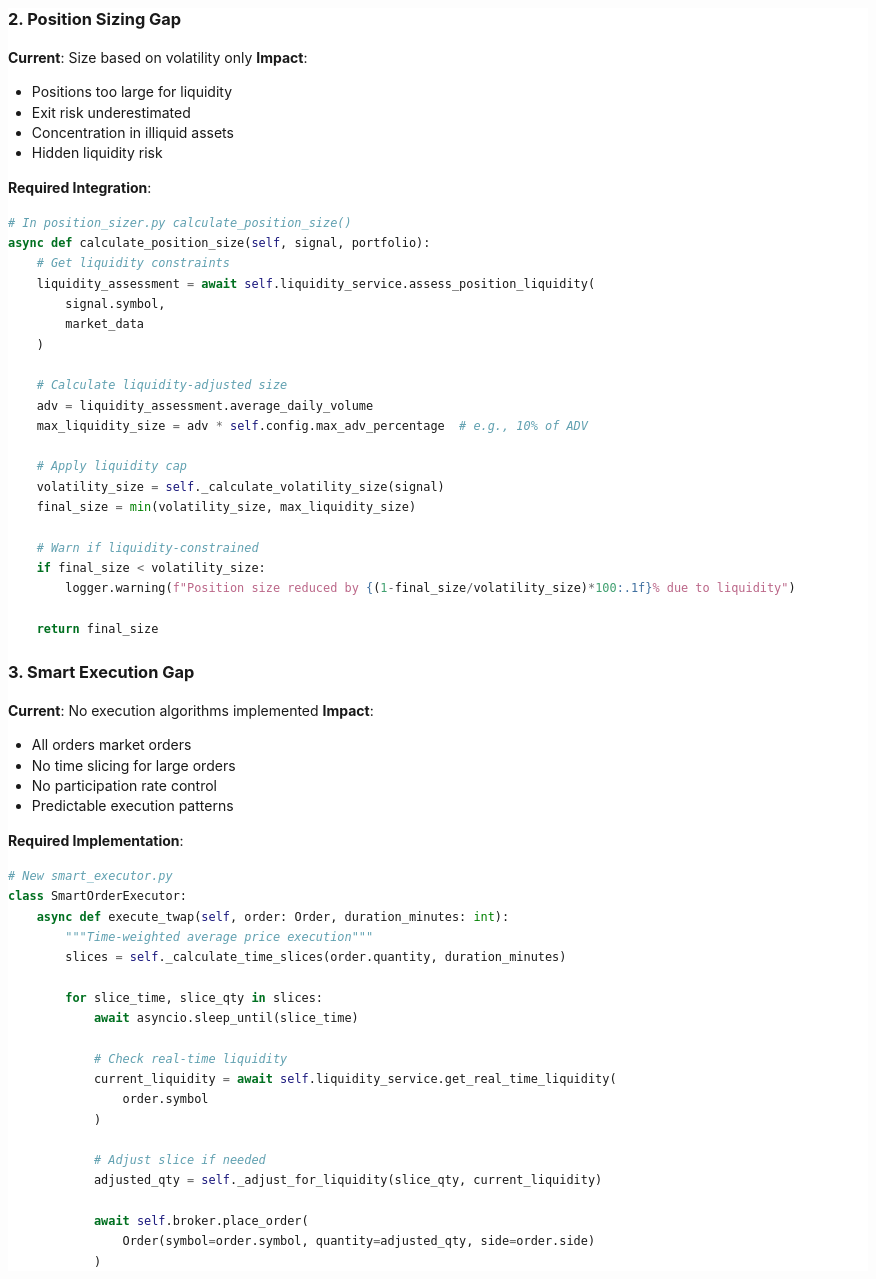 ### 2. Position Sizing Gap
**Current**: Size based on volatility only
**Impact**:
- Positions too large for liquidity
- Exit risk underestimated
- Concentration in illiquid assets
- Hidden liquidity risk

**Required Integration**:
```python
# In position_sizer.py calculate_position_size()
async def calculate_position_size(self, signal, portfolio):
    # Get liquidity constraints
    liquidity_assessment = await self.liquidity_service.assess_position_liquidity(
        signal.symbol,
        market_data
    )
    
    # Calculate liquidity-adjusted size
    adv = liquidity_assessment.average_daily_volume
    max_liquidity_size = adv * self.config.max_adv_percentage  # e.g., 10% of ADV
    
    # Apply liquidity cap
    volatility_size = self._calculate_volatility_size(signal)
    final_size = min(volatility_size, max_liquidity_size)
    
    # Warn if liquidity-constrained
    if final_size < volatility_size:
        logger.warning(f"Position size reduced by {(1-final_size/volatility_size)*100:.1f}% due to liquidity")
    
    return final_size
```

### 3. Smart Execution Gap
**Current**: No execution algorithms implemented
**Impact**:
- All orders market orders
- No time slicing for large orders
- No participation rate control
- Predictable execution patterns

**Required Implementation**:
```python
# New smart_executor.py
class SmartOrderExecutor:
    async def execute_twap(self, order: Order, duration_minutes: int):
        """Time-weighted average price execution"""
        slices = self._calculate_time_slices(order.quantity, duration_minutes)
        
        for slice_time, slice_qty in slices:
            await asyncio.sleep_until(slice_time)
            
            # Check real-time liquidity
            current_liquidity = await self.liquidity_service.get_real_time_liquidity(
                order.symbol
            )
            
            # Adjust slice if needed
            adjusted_qty = self._adjust_for_liquidity(slice_qty, current_liquidity)
            
            await self.broker.place_order(
                Order(symbol=order.symbol, quantity=adjusted_qty, side=order.side)
            )
```